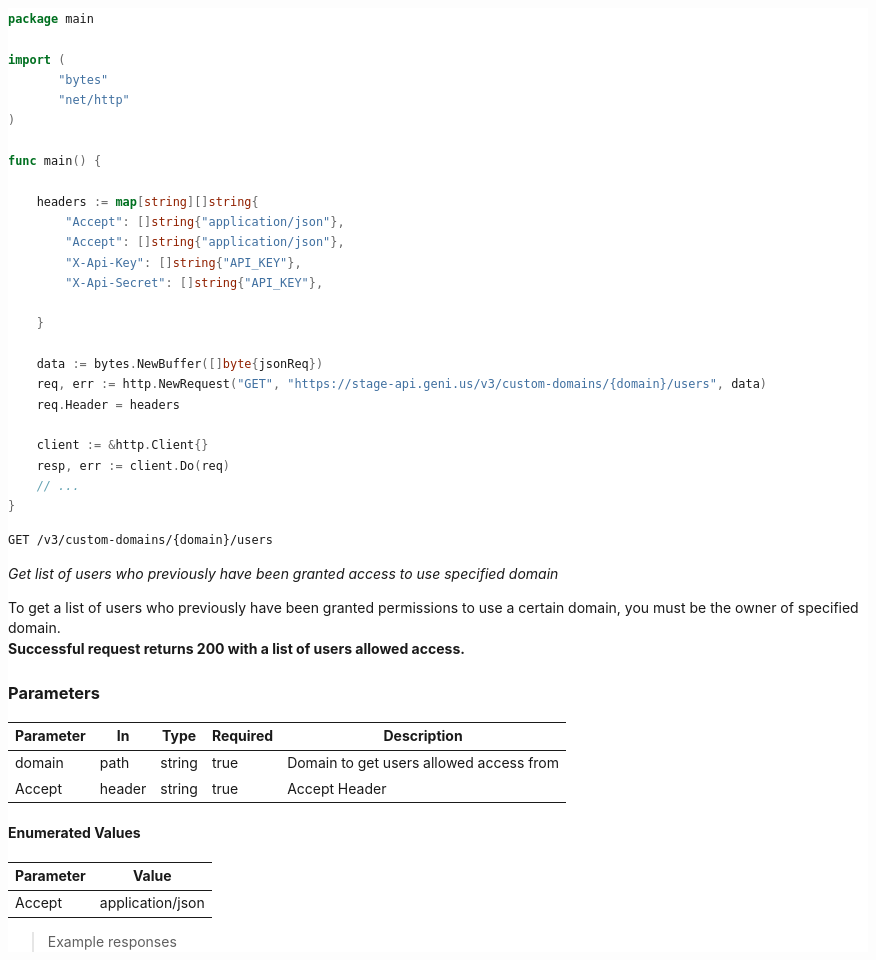 ```go
package main

import (
       "bytes"
       "net/http"
)

func main() {

    headers := map[string][]string{
        "Accept": []string{"application/json"},
        "Accept": []string{"application/json"},
        "X-Api-Key": []string{"API_KEY"},
        "X-Api-Secret": []string{"API_KEY"},
        
    }

    data := bytes.NewBuffer([]byte{jsonReq})
    req, err := http.NewRequest("GET", "https://stage-api.geni.us/v3/custom-domains/{domain}/users", data)
    req.Header = headers

    client := &http.Client{}
    resp, err := client.Do(req)
    // ...
}

```

`GET /v3/custom-domains/{domain}/users`

*Get list of users who previously have been granted access to use specified domain*

To get a list of users who previously have been granted permissions to use a certain domain, you must be the owner of specified domain.<br />
                                        <b>Successful request returns 200 with a list of users allowed access.</b>

<h3 id="getdomainallowedusersrequestcustom-domainsdomainusers_get-parameters">Parameters</h3>

|Parameter|In|Type|Required|Description|
|---|---|---|---|---|
|domain|path|string|true|Domain to get users allowed access from|
|Accept|header|string|true|Accept Header|

#### Enumerated Values

|Parameter|Value|
|---|---|
|Accept|application/json|

> Example responses

